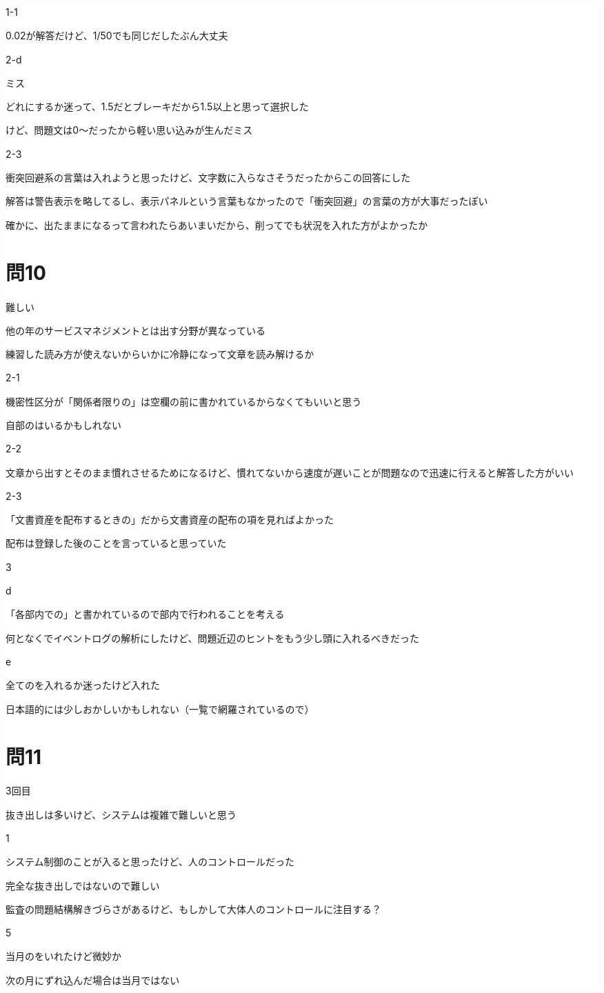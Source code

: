 1-1

0.02が解答だけど、1/50でも同じだしたぶん大丈夫

2-d

ミス

どれにするか迷って、1.5だとブレーキだから1.5以上と思って選択した

けど、問題文は0～だったから軽い思い込みが生んだミス

2-3

衝突回避系の言葉は入れようと思ったけど、文字数に入らなさそうだったからこの回答にした

解答は警告表示を略してるし、表示パネルという言葉もなかったので「衝突回避」の言葉の方が大事だったぽい

確かに、出たままになるって言われたらあいまいだから、削ってでも状況を入れた方がよかったか

# 問10

難しい

他の年のサービスマネジメントとは出す分野が異なっている

練習した読み方が使えないからいかに冷静になって文章を読み解けるか

2-1

機密性区分が「関係者限りの」は空欄の前に書かれているからなくてもいいと思う

自部のはいるかもしれない

2-2

文章から出すとそのまま慣れさせるためになるけど、慣れてないから速度が遅いことが問題なので迅速に行えると解答した方がいい

2-3

「文書資産を配布するときの」だから文書資産の配布の項を見ればよかった

配布は登録した後のことを言っていると思っていた

3

d

「各部内での」と書かれているので部内で行われることを考える

何となくでイベントログの解析にしたけど、問題近辺のヒントをもう少し頭に入れるべきだった

e

全てのを入れるか迷ったけど入れた

日本語的には少しおかしいかもしれない（一覧で網羅されているので）

# 問11

3回目

抜き出しは多いけど、システムは複雑で難しいと思う

1

システム制御のことが入ると思ったけど、人のコントロールだった

完全な抜き出しではないので難しい

監査の問題結構解きづらさがあるけど、もしかして大体人のコントロールに注目する？

5

当月のをいれたけど微妙か

次の月にずれ込んだ場合は当月ではない

